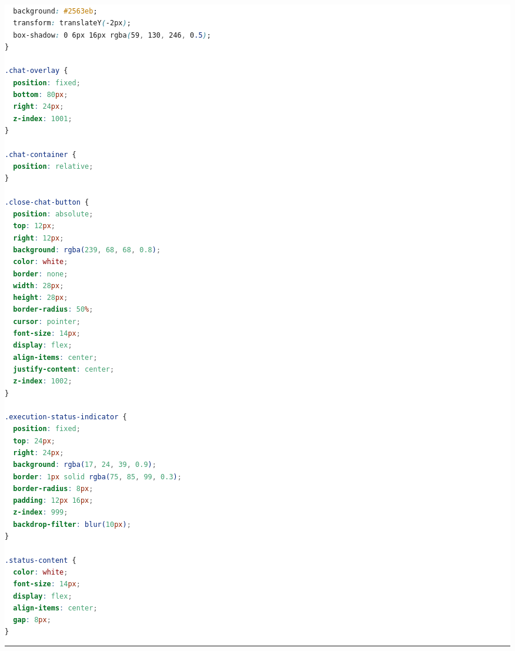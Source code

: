 ```css
  background: #2563eb;
  transform: translateY(-2px);
  box-shadow: 0 6px 16px rgba(59, 130, 246, 0.5);
}

.chat-overlay {
  position: fixed;
  bottom: 80px;
  right: 24px;
  z-index: 1001;
}

.chat-container {
  position: relative;
}

.close-chat-button {
  position: absolute;
  top: 12px;
  right: 12px;
  background: rgba(239, 68, 68, 0.8);
  color: white;
  border: none;
  width: 28px;
  height: 28px;
  border-radius: 50%;
  cursor: pointer;
  font-size: 14px;
  display: flex;
  align-items: center;
  justify-content: center;
  z-index: 1002;
}

.execution-status-indicator {
  position: fixed;
  top: 24px;
  right: 24px;
  background: rgba(17, 24, 39, 0.9);
  border: 1px solid rgba(75, 85, 99, 0.3);
  border-radius: 8px;
  padding: 12px 16px;
  z-index: 999;
  backdrop-filter: blur(10px);
}

.status-content {
  color: white;
  font-size: 14px;
  display: flex;
  align-items: center;
  gap: 8px;
}
```

---